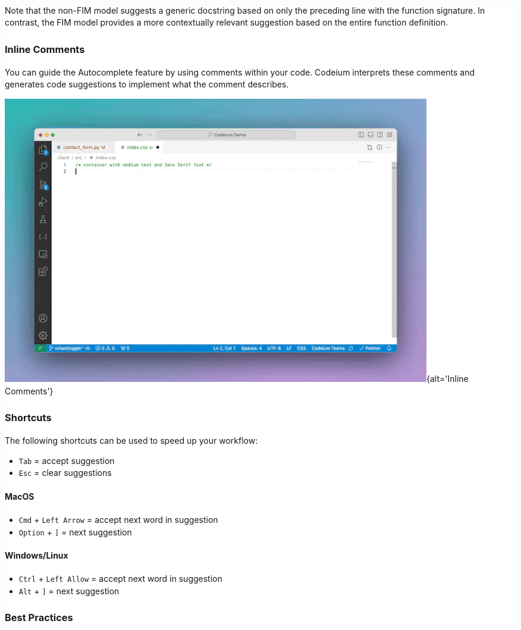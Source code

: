 Note that the non-FIM model suggests a generic docstring based on only the preceding line with the function signature. In contrast, the FIM model provides a more contextually relevant suggestion based on the entire function definition.

### Inline Comments

You can guide the Autocomplete feature by using comments within your code. Codeium interprets these comments and generates code suggestions to implement what the comment describes.

![](episodes/fig/minimize_boilerplate.gif){alt='Inline Comments'}

### Shortcuts

The following shortcuts can be used to speed up your workflow: 

- `Tab` = accept suggestion
- `Esc` = clear suggestions

#### MacOS

- `Cmd` + `Left Arrow` = accept next word in suggestion
- `Option` + `]` = next suggestion

#### Windows/Linux

- `Ctrl` + `Left Allow` = accept next word in suggestion
- `Alt` + `]` = next suggestion


### Best Practices
